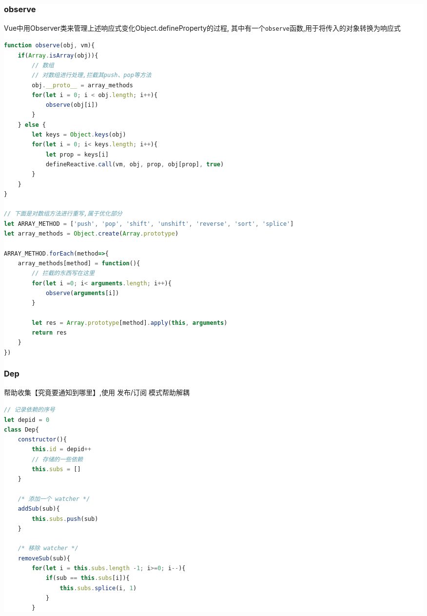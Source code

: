 ### observe

Vue中用Observer类来管理上述响应式变化Object.defineProperty的过程, 其中有一个`observe`函数,用于将传入的对象转换为响应式

```js
function observe(obj, vm){
    if(Array.isArray(obj)){
        // 数组
        // 对数组进行处理,拦截其push、pop等方法
        obj.__proto__ = array_methods
        for(let i = 0; i < obj.length; i++){
            observe(obj[i])
        }
    } else {
        let keys = Object.keys(obj)
        for(let i = 0; i< keys.length; i++){
            let prop = keys[i]
            defineReactive.call(vm, obj, prop, obj[prop], true)
        }
    }
}

// 下面是对数组方法进行重写,属于优化部分
let ARRAY_METHOD = ['push', 'pop', 'shift', 'unshift', 'reverse', 'sort', 'splice']
let array_methods = Object.create(Array.prototype)

ARRAY_METHOD.forEach(method=>{
    array_methods[method] = function(){
        // 拦截的东西写在这里
        for(let i =0; i< arguments.length; i++){
            observe(arguments[i])
        }
        
        let res = Array.prototype[method].apply(this, arguments)
        return res
    }
})
```

### Dep

帮助收集【究竟要通知到哪里】,使用 发布/订阅 模式帮助解耦

```js
// 记录依赖的序号
let depid = 0
class Dep{
    constructor(){
        this.id = depid++
        // 存储的一些依赖
        this.subs = []
    }
    
    /* 添加一个 watcher */
    addSub(sub){
        this.subs.push(sub)
    }
    
    /* 移除 watcher */
    removeSub(sub){
        for(let i = this.subs.length -1; i>=0; i--){
            if(sub == this.subs[i]){
                this.subs.splice(i, 1)
            }
        }
```